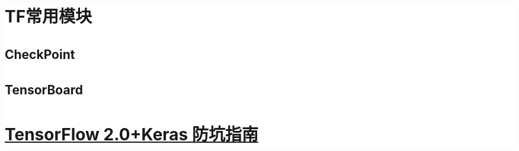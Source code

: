 

# TF常用模块

## CheckPoint









## TensorBoard





























# [TensorFlow 2.0+Keras 防坑指南](https://zhuanlan.zhihu.com/p/64310188)